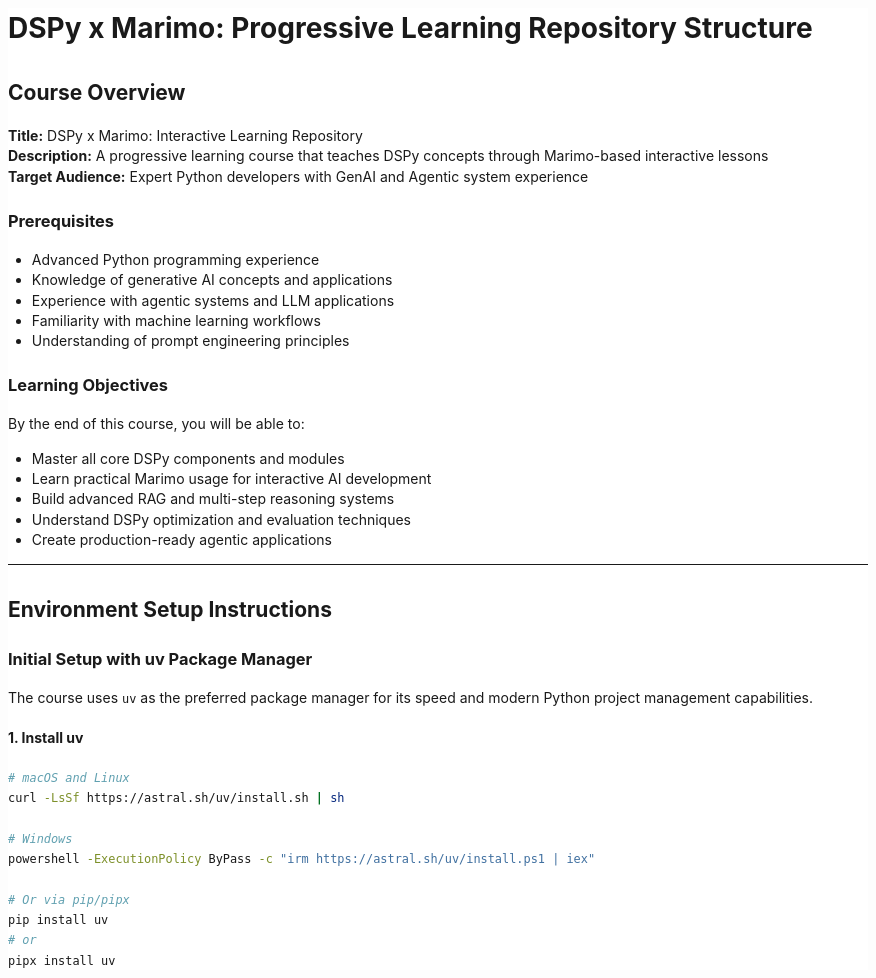 # DSPy x Marimo: Progressive Learning Repository Structure

## Course Overview

**Title:** DSPy x Marimo: Interactive Learning Repository  
**Description:** A progressive learning course that teaches DSPy concepts through Marimo-based interactive lessons  
**Target Audience:** Expert Python developers with GenAI and Agentic system experience  

### Prerequisites

- Advanced Python programming experience
- Knowledge of generative AI concepts and applications  
- Experience with agentic systems and LLM applications
- Familiarity with machine learning workflows
- Understanding of prompt engineering principles

### Learning Objectives

By the end of this course, you will be able to:

- Master all core DSPy components and modules
- Learn practical Marimo usage for interactive AI development
- Build advanced RAG and multi-step reasoning systems
- Understand DSPy optimization and evaluation techniques
- Create production-ready agentic applications

---

## Environment Setup Instructions

### Initial Setup with uv Package Manager

The course uses `uv` as the preferred package manager for its speed and modern Python project management capabilities.

#### 1. Install uv

```bash
# macOS and Linux
curl -LsSf https://astral.sh/uv/install.sh | sh

# Windows
powershell -ExecutionPolicy ByPass -c "irm https://astral.sh/uv/install.ps1 | iex"

# Or via pip/pipx
pip install uv
# or
pipx install uv
```
